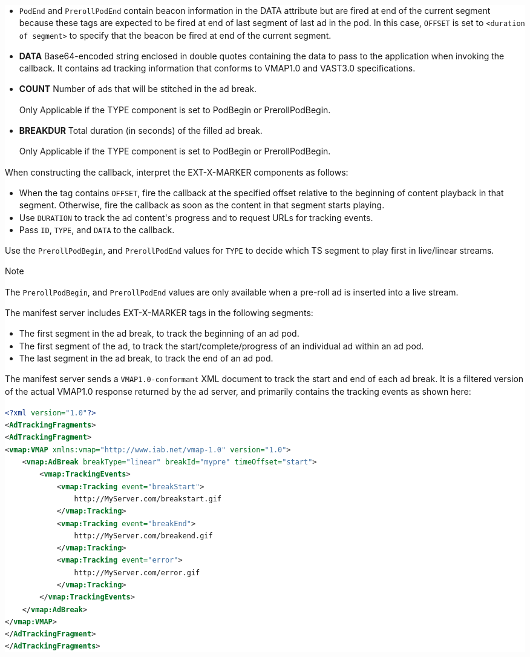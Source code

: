   * `PodEnd` and `PrerollPodEnd` contain beacon information in the DATA attribute but are fired at end of the current segment because these tags are expected to be fired at end of last segment of last ad in the pod. In this case, `OFFSET` is set to `<duration of segment>` to specify that the beacon be fired at end of the current segment.

* **DATA** Base64-encoded string enclosed in double quotes containing the data to pass to the application when invoking the callback. It contains ad tracking information that conforms to VMAP1.0 and VAST3.0 specifications.

* **COUNT** Number of ads that will be stitched in the ad break.

  Only Applicable if the TYPE component is set to PodBegin or PrerollPodBegin.

* **BREAKDUR** Total duration (in seconds) of the filled ad break.

  Only Applicable if the TYPE component is set to PodBegin or PrerollPodBegin.

When constructing the callback, interpret the EXT-X-MARKER components as follows:

* When the tag contains `OFFSET`, fire the callback at the specified offset relative to the beginning of content playback in that segment. Otherwise, fire the callback as soon as the content in that segment starts playing. 
* Use `DURATION` to track the ad content's progress and to request URLs for tracking events. 
* Pass `ID`, `TYPE`, and `DATA` to the callback.

Use the `PrerollPodBegin`, and `PrerollPodEnd` values for `TYPE` to decide which TS segment to play first in live/linear streams. 

>[!NOTE]
>
>The `PrerollPodBegin`, and `PrerollPodEnd` values are only available when a pre-roll ad is inserted into a live stream.

The manifest server includes EXT-X-MARKER tags in the following segments:

* The first segment in the ad break, to track the beginning of an ad pod. 
* The first segment of the ad, to track the start/complete/progress of an individual ad within an ad pod. 
* The last segment in the ad break, to track the end of an ad pod.

The manifest server sends a `VMAP1.0-conformant` XML document to track the start and end of each ad break. It is a filtered version of the actual VMAP1.0 response returned by the ad server, and primarily contains the tracking events as shown here: 

```xml
<?xml version="1.0"?> 
<AdTrackingFragments> 
<AdTrackingFragment> 
<vmap:VMAP xmlns:vmap="http://www.iab.net/vmap-1.0" version="1.0"> 
    <vmap:AdBreak breakType="linear" breakId="mypre" timeOffset="start"> 
        <vmap:TrackingEvents> 
            <vmap:Tracking event="breakStart"> 
                http://MyServer.com/breakstart.gif 
            </vmap:Tracking> 
            <vmap:Tracking event="breakEnd"> 
                http://MyServer.com/breakend.gif 
            </vmap:Tracking> 
            <vmap:Tracking event="error"> 
                http://MyServer.com/error.gif 
            </vmap:Tracking> 
        </vmap:TrackingEvents> 
    </vmap:AdBreak> 
</vmap:VMAP> 
</AdTrackingFragment> 
</AdTrackingFragments>
```
